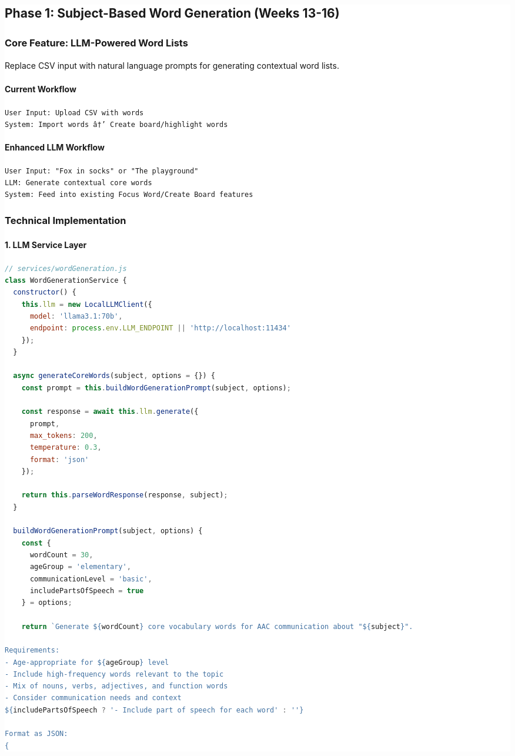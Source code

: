 ## Phase 1: Subject-Based Word Generation (Weeks 13-16)

### Core Feature: LLM-Powered Word Lists

Replace CSV input with natural language prompts for generating contextual word lists.

#### Current Workflow
```
User Input: Upload CSV with words
System: Import words â†’ Create board/highlight words
```

#### Enhanced LLM Workflow
```
User Input: "Fox in socks" or "The playground"
LLM: Generate contextual core words
System: Feed into existing Focus Word/Create Board features
```

### Technical Implementation

#### 1. LLM Service Layer
```javascript
// services/wordGeneration.js
class WordGenerationService {
  constructor() {
    this.llm = new LocalLLMClient({
      model: 'llama3.1:70b',
      endpoint: process.env.LLM_ENDPOINT || 'http://localhost:11434'
    });
  }

  async generateCoreWords(subject, options = {}) {
    const prompt = this.buildWordGenerationPrompt(subject, options);
    
    const response = await this.llm.generate({
      prompt,
      max_tokens: 200,
      temperature: 0.3,
      format: 'json'
    });

    return this.parseWordResponse(response, subject);
  }

  buildWordGenerationPrompt(subject, options) {
    const { 
      wordCount = 30, 
      ageGroup = 'elementary',
      communicationLevel = 'basic',
      includePartsOfSpeech = true 
    } = options;

    return `Generate ${wordCount} core vocabulary words for AAC communication about "${subject}".

Requirements:
- Age-appropriate for ${ageGroup} level
- Include high-frequency words relevant to the topic
- Mix of nouns, verbs, adjectives, and function words
- Consider communication needs and context
${includePartsOfSpeech ? '- Include part of speech for each word' : ''}

Format as JSON:
{
```